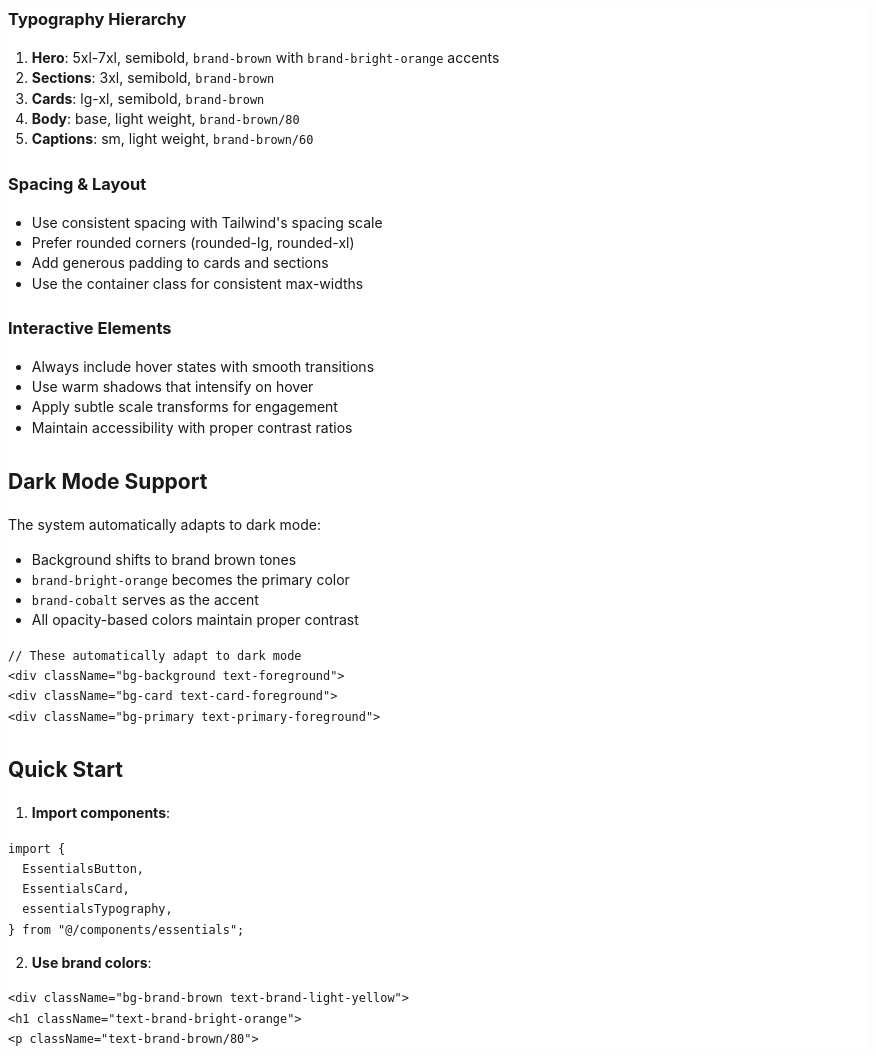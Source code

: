### Typography Hierarchy

1. **Hero**: 5xl-7xl, semibold, `brand-brown` with `brand-bright-orange` accents
2. **Sections**: 3xl, semibold, `brand-brown`
3. **Cards**: lg-xl, semibold, `brand-brown`
4. **Body**: base, light weight, `brand-brown/80`
5. **Captions**: sm, light weight, `brand-brown/60`

### Spacing & Layout

- Use consistent spacing with Tailwind's spacing scale
- Prefer rounded corners (rounded-lg, rounded-xl)
- Add generous padding to cards and sections
- Use the container class for consistent max-widths

### Interactive Elements

- Always include hover states with smooth transitions
- Use warm shadows that intensify on hover
- Apply subtle scale transforms for engagement
- Maintain accessibility with proper contrast ratios

## Dark Mode Support

The system automatically adapts to dark mode:

- Background shifts to brand brown tones
- `brand-bright-orange` becomes the primary color
- `brand-cobalt` serves as the accent
- All opacity-based colors maintain proper contrast

```tsx
// These automatically adapt to dark mode
<div className="bg-background text-foreground">
<div className="bg-card text-card-foreground">
<div className="bg-primary text-primary-foreground">
```

## Quick Start

1. **Import components**:

```tsx
import {
  EssentialsButton,
  EssentialsCard,
  essentialsTypography,
} from "@/components/essentials";
```

2. **Use brand colors**:

```tsx
<div className="bg-brand-brown text-brand-light-yellow">
<h1 className="text-brand-bright-orange">
<p className="text-brand-brown/80">
```
